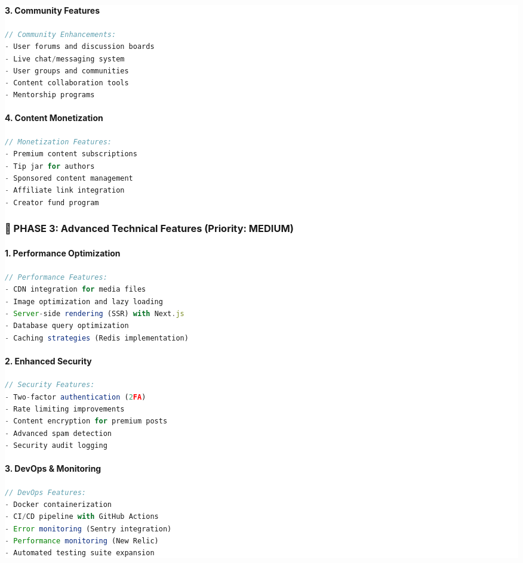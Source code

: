 #### 3. Community Features

```javascript
// Community Enhancements:
- User forums and discussion boards
- Live chat/messaging system
- User groups and communities
- Content collaboration tools
- Mentorship programs
```

#### 4. Content Monetization

```javascript
// Monetization Features:
- Premium content subscriptions
- Tip jar for authors
- Sponsored content management
- Affiliate link integration
- Creator fund program
```

### 🎯 PHASE 3: Advanced Technical Features (Priority: MEDIUM)

#### 1. Performance Optimization

```javascript
// Performance Features:
- CDN integration for media files
- Image optimization and lazy loading
- Server-side rendering (SSR) with Next.js
- Database query optimization
- Caching strategies (Redis implementation)
```

#### 2. Enhanced Security

```javascript
// Security Features:
- Two-factor authentication (2FA)
- Rate limiting improvements
- Content encryption for premium posts
- Advanced spam detection
- Security audit logging
```

#### 3. DevOps & Monitoring

```javascript
// DevOps Features:
- Docker containerization
- CI/CD pipeline with GitHub Actions
- Error monitoring (Sentry integration)
- Performance monitoring (New Relic)
- Automated testing suite expansion
```
